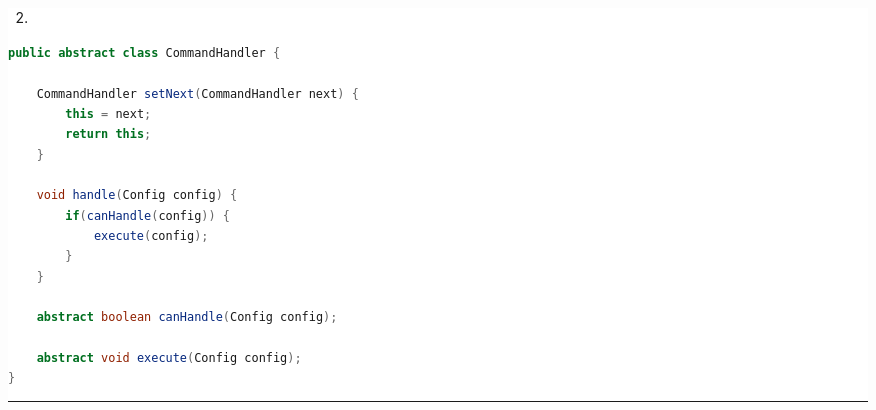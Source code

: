 2.

```java
public abstract class CommandHandler {
    
    CommandHandler setNext(CommandHandler next) {
        this = next;
        return this;
    }
    
    void handle(Config config) {
        if(canHandle(config)) {
            execute(config);
        }
    }
    
    abstract boolean canHandle(Config config);
    
    abstract void execute(Config config);
}	
 ```
___

